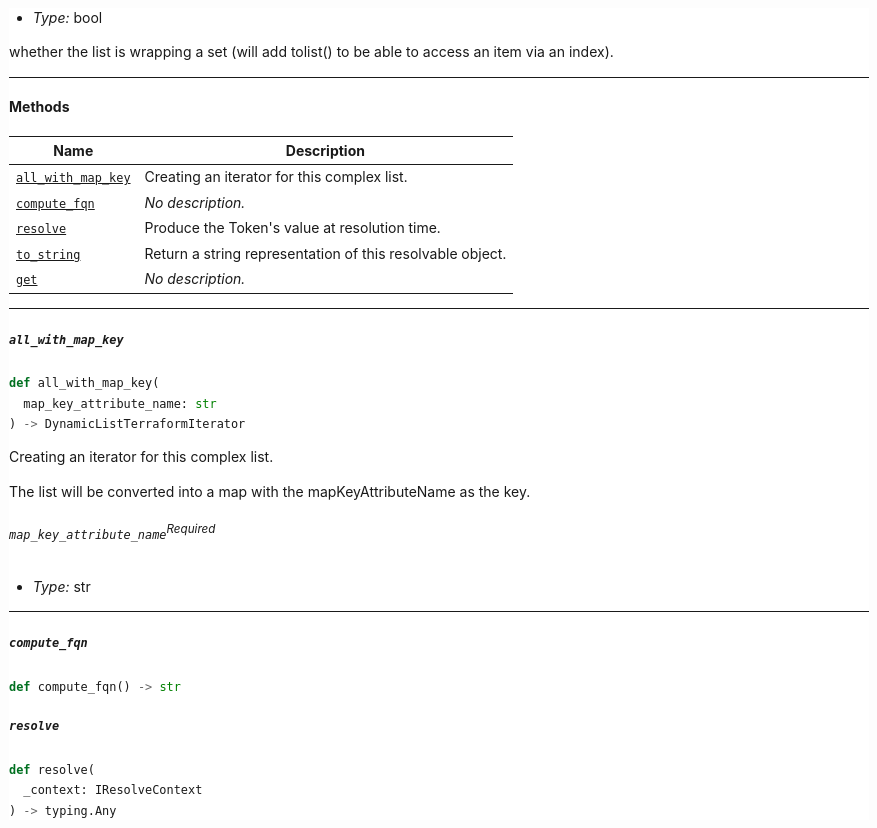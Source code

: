 - *Type:* bool

whether the list is wrapping a set (will add tolist() to be able to access an item via an index).

---

#### Methods <a name="Methods" id="Methods"></a>

| **Name** | **Description** |
| --- | --- |
| <code><a href="#@cdktf/provider-digitalocean.dataDigitaloceanSshKeys.DataDigitaloceanSshKeysSortList.allWithMapKey">all_with_map_key</a></code> | Creating an iterator for this complex list. |
| <code><a href="#@cdktf/provider-digitalocean.dataDigitaloceanSshKeys.DataDigitaloceanSshKeysSortList.computeFqn">compute_fqn</a></code> | *No description.* |
| <code><a href="#@cdktf/provider-digitalocean.dataDigitaloceanSshKeys.DataDigitaloceanSshKeysSortList.resolve">resolve</a></code> | Produce the Token's value at resolution time. |
| <code><a href="#@cdktf/provider-digitalocean.dataDigitaloceanSshKeys.DataDigitaloceanSshKeysSortList.toString">to_string</a></code> | Return a string representation of this resolvable object. |
| <code><a href="#@cdktf/provider-digitalocean.dataDigitaloceanSshKeys.DataDigitaloceanSshKeysSortList.get">get</a></code> | *No description.* |

---

##### `all_with_map_key` <a name="all_with_map_key" id="@cdktf/provider-digitalocean.dataDigitaloceanSshKeys.DataDigitaloceanSshKeysSortList.allWithMapKey"></a>

```python
def all_with_map_key(
  map_key_attribute_name: str
) -> DynamicListTerraformIterator
```

Creating an iterator for this complex list.

The list will be converted into a map with the mapKeyAttributeName as the key.

###### `map_key_attribute_name`<sup>Required</sup> <a name="map_key_attribute_name" id="@cdktf/provider-digitalocean.dataDigitaloceanSshKeys.DataDigitaloceanSshKeysSortList.allWithMapKey.parameter.mapKeyAttributeName"></a>

- *Type:* str

---

##### `compute_fqn` <a name="compute_fqn" id="@cdktf/provider-digitalocean.dataDigitaloceanSshKeys.DataDigitaloceanSshKeysSortList.computeFqn"></a>

```python
def compute_fqn() -> str
```

##### `resolve` <a name="resolve" id="@cdktf/provider-digitalocean.dataDigitaloceanSshKeys.DataDigitaloceanSshKeysSortList.resolve"></a>

```python
def resolve(
  _context: IResolveContext
) -> typing.Any
```
